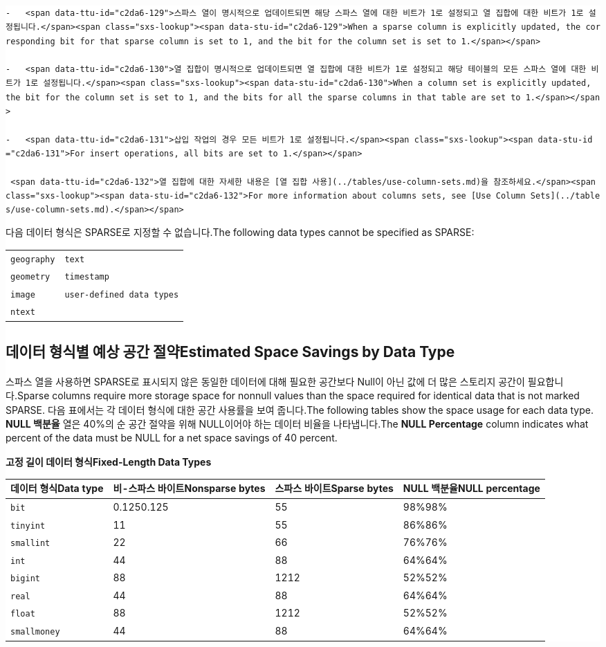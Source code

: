     -   <span data-ttu-id="c2da6-129">스파스 열이 명시적으로 업데이트되면 해당 스파스 열에 대한 비트가 1로 설정되고 열 집합에 대한 비트가 1로 설정됩니다.</span><span class="sxs-lookup"><span data-stu-id="c2da6-129">When a sparse column is explicitly updated, the corresponding bit for that sparse column is set to 1, and the bit for the column set is set to 1.</span></span>  
  
    -   <span data-ttu-id="c2da6-130">열 집합이 명시적으로 업데이트되면 열 집합에 대한 비트가 1로 설정되고 해당 테이블의 모든 스파스 열에 대한 비트가 1로 설정됩니다.</span><span class="sxs-lookup"><span data-stu-id="c2da6-130">When a column set is explicitly updated, the bit for the column set is set to 1, and the bits for all the sparse columns in that table are set to 1.</span></span>  
  
    -   <span data-ttu-id="c2da6-131">삽입 작업의 경우 모든 비트가 1로 설정됩니다.</span><span class="sxs-lookup"><span data-stu-id="c2da6-131">For insert operations, all bits are set to 1.</span></span>  
  
     <span data-ttu-id="c2da6-132">열 집합에 대한 자세한 내용은 [열 집합 사용](../tables/use-column-sets.md)을 참조하세요.</span><span class="sxs-lookup"><span data-stu-id="c2da6-132">For more information about columns sets, see [Use Column Sets](../tables/use-column-sets.md).</span></span>  
  
 <span data-ttu-id="c2da6-133">다음 데이터 형식은 SPARSE로 지정할 수 없습니다.</span><span class="sxs-lookup"><span data-stu-id="c2da6-133">The following data types cannot be specified as SPARSE:</span></span>  
  
|||  
|-|-|  
|`geography`|`text`|  
|`geometry`|`timestamp`|  
|`image`|`user-defined data types`|  
|`ntext`||  
  
## <a name="estimated-space-savings-by-data-type"></a><span data-ttu-id="c2da6-134">데이터 형식별 예상 공간 절약</span><span class="sxs-lookup"><span data-stu-id="c2da6-134">Estimated Space Savings by Data Type</span></span>  
 <span data-ttu-id="c2da6-135">스파스 열을 사용하면 SPARSE로 표시되지 않은 동일한 데이터에 대해 필요한 공간보다 Null이 아닌 값에 더 많은 스토리지 공간이 필요합니다.</span><span class="sxs-lookup"><span data-stu-id="c2da6-135">Sparse columns require more storage space for nonnull values than the space required for identical data that is not marked SPARSE.</span></span> <span data-ttu-id="c2da6-136">다음 표에서는 각 데이터 형식에 대한 공간 사용률을 보여 줍니다.</span><span class="sxs-lookup"><span data-stu-id="c2da6-136">The following tables show the space usage for each data type.</span></span> <span data-ttu-id="c2da6-137">**NULL 백분율** 열은 40%의 순 공간 절약을 위해 NULL이어야 하는 데이터 비율을 나타냅니다.</span><span class="sxs-lookup"><span data-stu-id="c2da6-137">The **NULL Percentage** column indicates what percent of the data must be NULL for a net space savings of 40 percent.</span></span>  
  
 <span data-ttu-id="c2da6-138">**고정 길이 데이터 형식**</span><span class="sxs-lookup"><span data-stu-id="c2da6-138">**Fixed-Length Data Types**</span></span>  
  
|<span data-ttu-id="c2da6-139">데이터 형식</span><span class="sxs-lookup"><span data-stu-id="c2da6-139">Data type</span></span>|<span data-ttu-id="c2da6-140">비-스파스 바이트</span><span class="sxs-lookup"><span data-stu-id="c2da6-140">Nonsparse bytes</span></span>|<span data-ttu-id="c2da6-141">스파스 바이트</span><span class="sxs-lookup"><span data-stu-id="c2da6-141">Sparse bytes</span></span>|<span data-ttu-id="c2da6-142">NULL 백분율</span><span class="sxs-lookup"><span data-stu-id="c2da6-142">NULL percentage</span></span>|  
|---------------|---------------------|------------------|---------------------|  
|`bit`|<span data-ttu-id="c2da6-143">0.125</span><span class="sxs-lookup"><span data-stu-id="c2da6-143">0.125</span></span>|<span data-ttu-id="c2da6-144">5</span><span class="sxs-lookup"><span data-stu-id="c2da6-144">5</span></span>|<span data-ttu-id="c2da6-145">98%</span><span class="sxs-lookup"><span data-stu-id="c2da6-145">98%</span></span>|  
|`tinyint`|<span data-ttu-id="c2da6-146">1</span><span class="sxs-lookup"><span data-stu-id="c2da6-146">1</span></span>|<span data-ttu-id="c2da6-147">5</span><span class="sxs-lookup"><span data-stu-id="c2da6-147">5</span></span>|<span data-ttu-id="c2da6-148">86%</span><span class="sxs-lookup"><span data-stu-id="c2da6-148">86%</span></span>|  
|`smallint`|<span data-ttu-id="c2da6-149">2</span><span class="sxs-lookup"><span data-stu-id="c2da6-149">2</span></span>|<span data-ttu-id="c2da6-150">6</span><span class="sxs-lookup"><span data-stu-id="c2da6-150">6</span></span>|<span data-ttu-id="c2da6-151">76%</span><span class="sxs-lookup"><span data-stu-id="c2da6-151">76%</span></span>|  
|`int`|<span data-ttu-id="c2da6-152">4</span><span class="sxs-lookup"><span data-stu-id="c2da6-152">4</span></span>|<span data-ttu-id="c2da6-153">8</span><span class="sxs-lookup"><span data-stu-id="c2da6-153">8</span></span>|<span data-ttu-id="c2da6-154">64%</span><span class="sxs-lookup"><span data-stu-id="c2da6-154">64%</span></span>|  
|`bigint`|<span data-ttu-id="c2da6-155">8</span><span class="sxs-lookup"><span data-stu-id="c2da6-155">8</span></span>|<span data-ttu-id="c2da6-156">12</span><span class="sxs-lookup"><span data-stu-id="c2da6-156">12</span></span>|<span data-ttu-id="c2da6-157">52%</span><span class="sxs-lookup"><span data-stu-id="c2da6-157">52%</span></span>|  
|`real`|<span data-ttu-id="c2da6-158">4</span><span class="sxs-lookup"><span data-stu-id="c2da6-158">4</span></span>|<span data-ttu-id="c2da6-159">8</span><span class="sxs-lookup"><span data-stu-id="c2da6-159">8</span></span>|<span data-ttu-id="c2da6-160">64%</span><span class="sxs-lookup"><span data-stu-id="c2da6-160">64%</span></span>|  
|`float`|<span data-ttu-id="c2da6-161">8</span><span class="sxs-lookup"><span data-stu-id="c2da6-161">8</span></span>|<span data-ttu-id="c2da6-162">12</span><span class="sxs-lookup"><span data-stu-id="c2da6-162">12</span></span>|<span data-ttu-id="c2da6-163">52%</span><span class="sxs-lookup"><span data-stu-id="c2da6-163">52%</span></span>|  
|`smallmoney`|<span data-ttu-id="c2da6-164">4</span><span class="sxs-lookup"><span data-stu-id="c2da6-164">4</span></span>|<span data-ttu-id="c2da6-165">8</span><span class="sxs-lookup"><span data-stu-id="c2da6-165">8</span></span>|<span data-ttu-id="c2da6-166">64%</span><span class="sxs-lookup"><span data-stu-id="c2da6-166">64%</span></span>|  